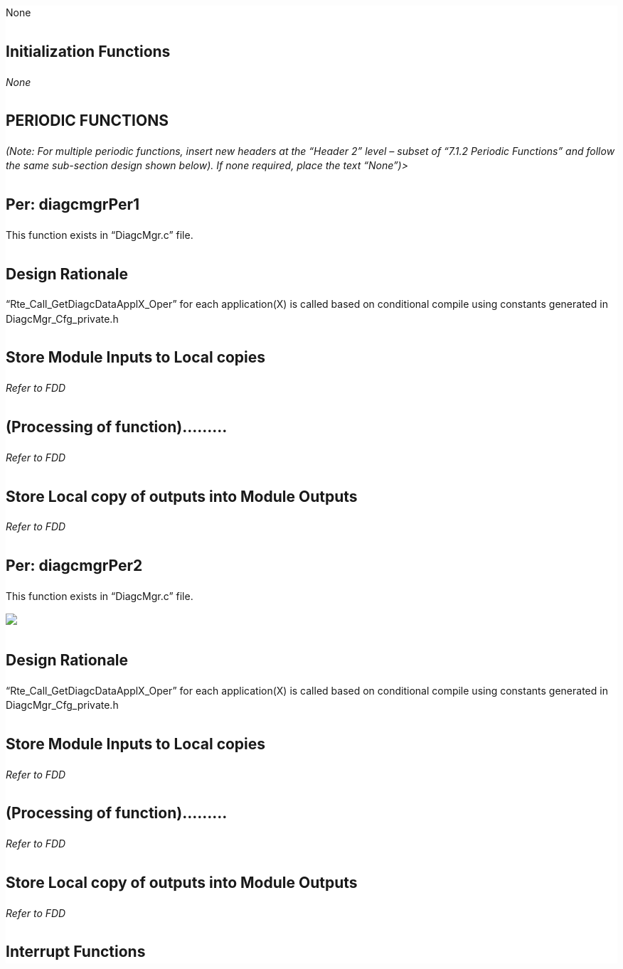 None

## Initialization Functions

*None*

## PERIODIC FUNCTIONS 

*(Note: For multiple periodic functions, insert new headers at the
“Header 2” level – subset of “7.1.2 Periodic Functions” and follow the
same sub-section design shown below). If none required, place the text
“None”)\>*

## Per: diagcmgrPer1

This function exists in “DiagcMgr.c” file.

## Design Rationale

“Rte_Call_GetDiagcDataApplX_Oper” for each application(X) is called
based on conditional compile using constants generated in
DiagcMgr_Cfg_private.h

## Store Module Inputs to Local copies

*Refer to FDD*

## (Processing of function)………

*Refer to FDD*

## Store Local copy of outputs into Module Outputs

*Refer to FDD*

## Per: diagcmgrPer2

This function exists in “DiagcMgr.c” file.

![](ElectricPowerSteering_RH850_GM_T1XX_website/docs/ES101A_DiagcMgr_Impl/doc/mediax/media/image2.wmf)

## Design Rationale

“Rte_Call_GetDiagcDataApplX_Oper” for each application(X) is called
based on conditional compile using constants generated in
DiagcMgr_Cfg_private.h

## Store Module Inputs to Local copies

*Refer to FDD*

## (Processing of function)………

*Refer to FDD*

## Store Local copy of outputs into Module Outputs

*Refer to FDD*

## Interrupt Functions
